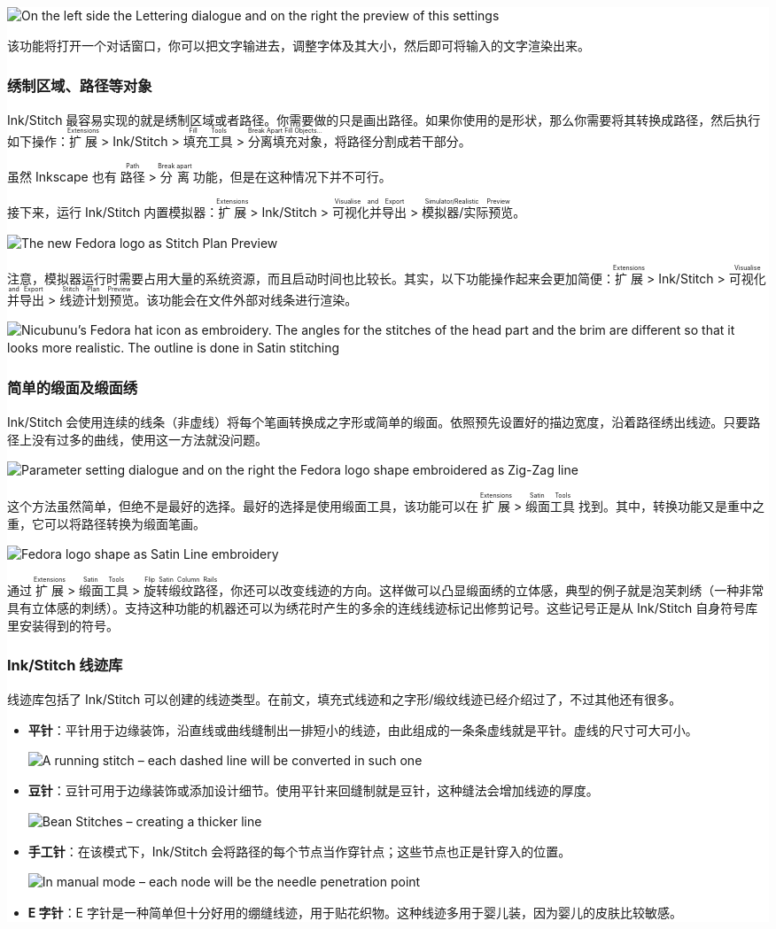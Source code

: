 ![On the left side the Lettering dialogue and on the right the preview of this settings][22]

该功能将打开一个对话窗口，你可以把文字输进去，调整字体及其大小，然后即可将输入的文字渲染出来。

### 绣制区域、路径等对象

Ink/Stitch 最容易实现的就是绣制区域或者路径。你需要做的只是画出路径。如果你使用的是形状，那么你需要将其转换成路径，然后执行如下操作：<ruby>扩展<rt>Extensions</rt></ruby> > Ink/Stitch > <ruby>填充工具<rt>Fill Tools</rt></ruby> > <ruby>分离填充对象<rt>Break Apart Fill Objects…</rt></ruby>，将路径分割成若干部分。

虽然 Inkscape 也有 <ruby>路径<rt>Path</rt></ruby> > <ruby>分离<rt>Break apart</rt></ruby> 功能，但是在这种情况下并不可行。

接下来，运行 Ink/Stitch 内置模拟器：<ruby>扩展<rt>Extensions</rt></ruby> > Ink/Stitch > <ruby>可视化并导出<rt>Visualise and Export</rt></ruby> > <ruby>模拟器/实际预览<rt>Simulator/Realistic Preview</rt></ruby>。

![The new Fedora logo as Stitch Plan Preview][23]

注意，模拟器运行时需要占用大量的系统资源，而且启动时间也比较长。其实，以下功能操作起来会更加简便：<ruby>扩展<rt>Extensions</rt></ruby> > Ink/Stitch > <ruby>可视化并导出<rt>Visualise and Export</rt></ruby> > <ruby>线迹计划预览<rt>Stitch Plan Preview</rt></ruby>。该功能会在文件外部对线条进行渲染。

![Nicubunu’s Fedora hat icon as embroidery. The angles for the stitches of the head part and the brim are different so that it looks more realistic. The outline is done in Satin stitching][24]

### 简单的缎面及缎面绣

Ink/Stitch 会使用连续的线条（非虚线）将每个笔画转换成之字形或简单的缎面。依照预先设置好的描边宽度，沿着路径绣出线迹。只要路径上没有过多的曲线，使用这一方法就没问题。

![Parameter setting dialogue and on the right the Fedora logo shape embroidered as Zig-Zag line][25]

这个方法虽然简单，但绝不是最好的选择。最好的选择是使用缎面工具，该功能可以在 <ruby>扩展<rt>Extensions</rt></ruby> > <ruby>缎面工具<rt>Satin Tools</rt></ruby> 找到。其中，转换功能又是重中之重，它可以将路径转换为缎面笔画。

![Fedora logo shape as Satin Line embroidery][26]

通过 <ruby>扩展<rt>Extensions</rt></ruby> > <ruby>缎面工具<rt>Satin Tools</rt></ruby> > <ruby>旋转缎纹路径<rt>Flip Satin Column Rails</rt></ruby>，你还可以改变线迹的方向。这样做可以凸显缎面绣的立体感，典型的例子就是泡芙刺绣（一种非常具有立体感的刺绣）。支持这种功能的机器还可以为绣花时产生的多余的连线线迹标记出修剪记号。这些记号正是从 Ink/Stitch 自身符号库里安装得到的符号。

### Ink/Stitch 线迹库

线迹库包括了 Ink/Stitch 可以创建的线迹类型。在前文，填充式线迹和之字形/缎纹线迹已经介绍过了，不过其他还有很多。

  * **平针**：平针用于边缘装饰，沿直线或曲线缝制出一排短小的线迹，由此组成的一条条虚线就是平针。虚线的尺寸可大可小。

    ![A running stitch – each dashed line will be converted in such one][27]

  * **豆针**：豆针可用于边缘装饰或添加设计细节。使用平针来回缝制就是豆针，这种缝法会增加线迹的厚度。

    ![Bean Stitches – creating a thicker line][28]

  * **手工针**：在该模式下，Ink/Stitch 会将路径的每个节点当作穿针点；这些节点也正是针穿入的位置。

    ![In manual mode – each node will be the needle penetration point][29]

  * **E 字针**：E 字针是一种简单但十分好用的绷缝线迹，用于贴花织物。这种线迹多用于婴儿装，因为婴儿的皮肤比较敏感。


[#]: subject: "MAKE MORE with Inkscape – Ink/Stitch"
[#]: via: "https://fedoramagazine.org/make-more-with-inkscape-ink-stitch/"
[#]: author: "Sirko Kemter https://fedoramagazine.org/author/gnokii/"
[#]: collector: "lujun9972"
[#]: translator: "aREversez"
[#]: reviewer: "wxy"
[#]: publisher: "wxy"
[#]: url: "https://linux.cn/article-14935-1.html"
[a]: https://fedoramagazine.org/author/gnokii/
[b]: https://github.com/lujun9972
[1]: https://fedoramagazine.org/wp-content/uploads/2021/08/drawing2-816x345.png
[2]: https://fedoramagazine.org/series/make-more/
[3]: https://fedoramagazine.org/make-more-with-inkscape-g-code-tools/
[4]: https://inkstitch.org/
[5]: https://fedoramagazine.org/3d-printing-in-fedora-from-an-idea-to-the-thing/
[6]: https://en.wikipedia.org/wiki/Numerical_control
[7]: https://www.amazon.com/-/de/dp/B07VZ2YBLL/ref=sr_1_11?__mk_de_DE=%C3%85M%C3%85%C5%BD%C3%95%C3%91&crid=1MFJJWXMKQD6R&dchild=1&keywords=home+embroidery+machine&qid=1628388092&rnid=2941120011&s=arts-crafts&sprefix=home+embroider+%2Caps%2C-1&sr=1-11
[8]: https://www.fablabs.io/labs/map
[9]: https://www.embird.net/
[10]: https://embroidermodder.org/
[11]: https://fedoramagazine.org/wp-content/uploads/2021/08/inkstitch_logo.png
[12]: https://github.com/Embroidermodder/libembroidery
[13]: https://github.com/inkstitch/pyembroidery
[14]: http://www.needlework.ru/page/embroidery.htm
[15]: http://edutechwiki.unige.ch/en/Embroidery_format
[16]: https://inkscape.org/~wwderw/%E2%98%85inkstitch-embroidery-extension
[17]: https://github.com/inkstitch/inkstitch/releases/tag/v2.0.0
[18]: https://fedoramagazine.org/wp-content/uploads/2021/08/swatches-1024x556.png
[19]: https://inkstitch.org/assets/images/tutorials/templates/hoop-template.svg
[20]: https://fedoramagazine.org/wp-content/uploads/2021/08/satinfont-1024x556.png
[21]: https://inkstitch.org/tutorials/font-creation/
[22]: https://fedoramagazine.org/wp-content/uploads/2021/08/lettering-1024x523.png
[23]: https://fedoramagazine.org/wp-content/uploads/2021/08/stitch-preview-1024x556.png
[24]: https://fedoramagazine.org/wp-content/uploads/2021/08/nicu-stitch.gif
[25]: https://fedoramagazine.org/wp-content/uploads/2021/08/zigzag-1024x463.png
[26]: https://fedoramagazine.org/wp-content/uploads/2021/08/satin.png
[27]: https://fedoramagazine.org/wp-content/uploads/2021/08/running-stitch-detail.jpg
[28]: https://fedoramagazine.org/wp-content/uploads/2021/08/bean-stitch-detail.jpg
[29]: https://fedoramagazine.org/wp-content/uploads/2021/08/manual-stitch-detail.png
[30]: https://fedoramagazine.org/wp-content/uploads/2021/08/e-stitch-detail.jpg